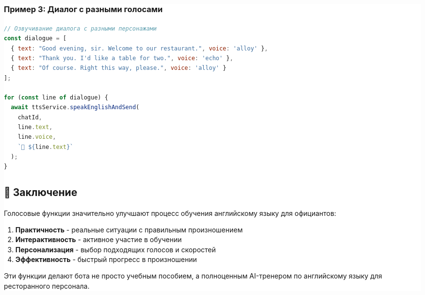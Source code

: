 ### Пример 3: Диалог с разными голосами
```javascript
// Озвучивание диалога с разными персонажами
const dialogue = [
  { text: "Good evening, sir. Welcome to our restaurant.", voice: 'alloy' },
  { text: "Thank you. I'd like a table for two.", voice: 'echo' },
  { text: "Of course. Right this way, please.", voice: 'alloy' }
];

for (const line of dialogue) {
  await ttsService.speakEnglishAndSend(
    chatId, 
    line.text, 
    line.voice, 
    `💬 ${line.text}`
  );
}
```

## 🎯 Заключение

Голосовые функции значительно улучшают процесс обучения английскому языку для официантов:

1. **Практичность** - реальные ситуации с правильным произношением
2. **Интерактивность** - активное участие в обучении
3. **Персонализация** - выбор подходящих голосов и скоростей
4. **Эффективность** - быстрый прогресс в произношении

Эти функции делают бота не просто учебным пособием, а полноценным AI-тренером по английскому языку для ресторанного персонала.
